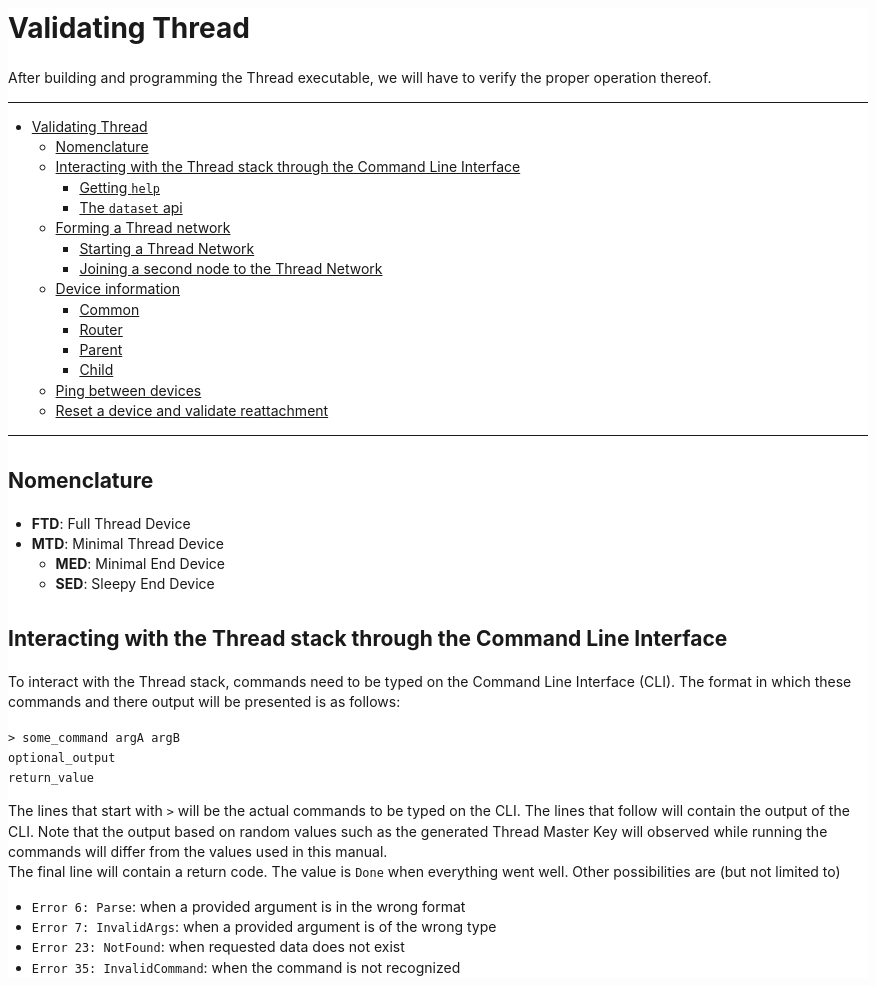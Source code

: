 # Validating Thread

After building and programming the Thread executable, we will have to verify the proper operation thereof.

---

- [Validating Thread](#validating-thread)
  - [Nomenclature](#nomenclature)
  - [Interacting with the Thread stack through the Command Line Interface](#interacting-with-the-thread-stack-through-the-command-line-interface)
    - [Getting `help`](#getting-help)
    - [The `dataset` api](#the-dataset-api)
  - [Forming a Thread network](#forming-a-thread-network)
    - [Starting a Thread Network](#starting-a-thread-network)
    - [Joining a second node to the Thread Network](#joining-a-second-node-to-the-thread-network)
  - [Device information](#device-information)
    - [Common](#common)
    - [Router](#router)
    - [Parent](#parent)
    - [Child](#child)
  - [Ping between devices](#ping-between-devices)
  - [Reset a device and validate reattachment](#reset-a-device-and-validate-reattachment)

---

## Nomenclature

- **FTD**: Full Thread Device
- **MTD**: Minimal Thread Device
  - **MED**: Minimal End Device
  - **SED**: Sleepy End Device

## Interacting with the Thread stack through the Command Line Interface

To interact with the Thread stack, commands need to be typed on the Command Line Interface (CLI). The format in which these commands and there output will be presented is as follows:

    > some_command argA argB
    optional_output
    return_value

The lines that start with `>` will be the actual commands to be typed on the CLI.  The lines that follow will contain the output of the CLI. Note that the output based on random values such as the generated Thread Master Key will observed while running the commands will differ from the values used in this manual.  
The final line will contain a return code. The value is `Done` when everything went well. Other possibilities are (but not limited to)

- `Error 6: Parse`: when a provided argument is in the wrong format
- `Error 7: InvalidArgs`: when a provided argument is of the wrong type
- `Error 23: NotFound`: when requested data does not exist
- `Error 35: InvalidCommand`: when the command is not recognized
